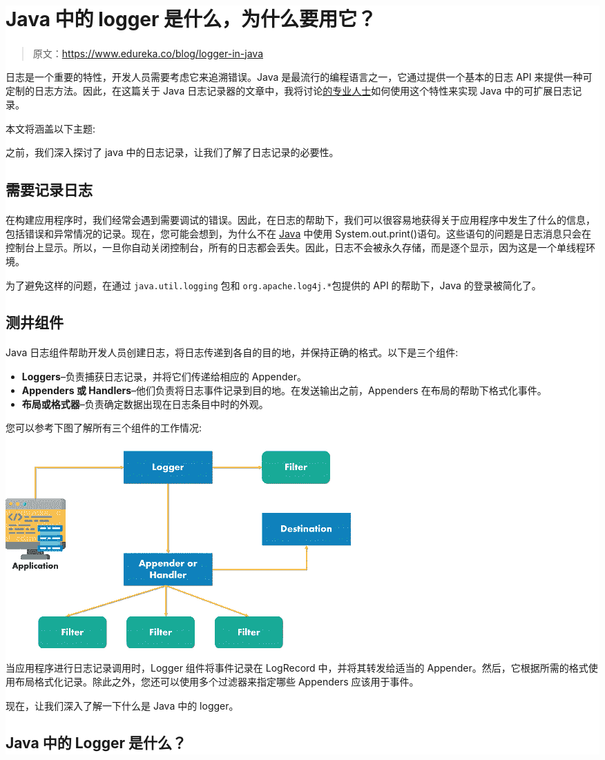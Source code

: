 # Java 中的 logger 是什么，为什么要用它？

> 原文：<https://www.edureka.co/blog/logger-in-java>

日志是一个重要的特性，开发人员需要考虑它来追溯错误。Java 是最流行的编程语言之一，它通过提供一个基本的日志 API 来提供一种可定制的日志方法。因此，在这篇关于 Java 日志记录器的文章中，我将讨论[的专业人士](https://www.edureka.co/java-j2ee-training-course)如何使用这个特性来实现 Java 中的可扩展日志记录。

本文将涵盖以下主题:

之前，我们深入探讨了 java 中的日志记录，让我们了解了日志记录的必要性。

## **需要记录日志**

在构建应用程序时，我们经常会遇到需要调试的错误。因此，在日志的帮助下，我们可以很容易地获得关于应用程序中发生了什么的信息，包括错误和异常情况的记录。现在，您可能会想到，为什么不在 [Java](https://www.edureka.co/blog/java-tutorial/) 中使用 System.out.print()语句。这些语句的问题是日志消息只会在控制台上显示。所以，一旦你自动关闭控制台，所有的日志都会丢失。因此，日志不会被永久存储，而是逐个显示，因为这是一个单线程环境。

为了避免这样的问题，在通过 `java.util.logging` 包和 `org.apache.log4j.*`包提供的 API 的帮助下，Java 的登录被简化了。

## **测井组件**

Java 日志组件帮助开发人员创建日志，将日志传递到各自的目的地，并保持正确的格式。以下是三个组件:

*   **Loggers**–负责捕获日志记录，并将它们传递给相应的 Appender。
*   **Appenders 或 Handlers**–他们负责将日志事件记录到目的地。在发送输出之前，Appenders 在布局的帮助下格式化事件。
*   **布局或格式器**–负责确定数据出现在日志条目中时的外观。

您可以参考下图了解所有三个组件的工作情况:

![Logging Components - Logger in Java - Edureka](img/e2eaf068de3480e54c7cad8faedac1e1.png)

当应用程序进行日志记录调用时，Logger 组件将事件记录在 LogRecord 中，并将其转发给适当的 Appender。然后，它根据所需的格式使用布局格式化记录。除此之外，您还可以使用多个过滤器来指定哪些 Appenders 应该用于事件。

现在，让我们深入了解一下什么是 Java 中的 logger。

## **Java 中的 Logger 是什么？**
